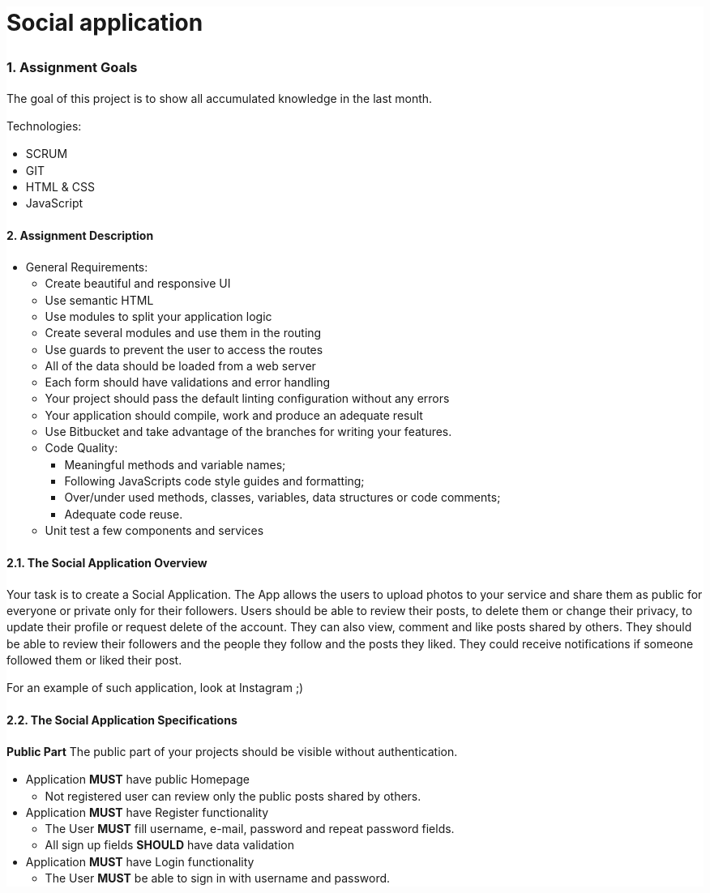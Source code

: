 # Social application

### 1. Assignment Goals

The goal of this project is to show all accumulated knowledge in the last month.

Technologies:
- SCRUM
- GIT
- HTML & CSS
- JavaScript

#### 2. Assignment Description

- General Requirements:
  - Create beautiful and responsive UI
  - Use semantic HTML
  - Use modules to split your application logic
  - Create several modules and use them in the routing
  - Use guards to prevent the user to access the routes
  - All of the data should be loaded from a web server
  - Each form should have validations and error handling
  - Your project should pass the default linting configuration without any errors
  - Your application should compile, work and produce an adequate result
  - Use Bitbucket and take advantage of the branches for writing your features.
  - Code Quality:
    - Meaningful methods and variable names;
    - Following JavaScripts code style guides and formatting;
    - Over/under used methods, classes, variables, data structures or code comments;
    - Adequate code reuse.
  - Unit test a few components and services

#### 2.1. The Social Application Overview

Your task is to create a Social Application. The App allows the users to upload photos to your service and share them as public for everyone or private only for their followers. Users should be able to review their posts, to delete them or change their privacy, to update their profile or request delete of the account. They can also view, comment and like posts shared by others. They should be able to review their followers and the people they follow and the posts they liked. They could receive notifications if someone followed them or liked their post.

For an example of such application, look at Instagram ;)

#### 2.2. The Social Application Specifications

**Public Part**
The public part of your projects should be visible without authentication.

- Application **MUST** have public Homepage
  - Not registered user can review only the public posts shared by others.
- Application **MUST** have Register functionality
  - The User **MUST** fill username, e-mail, password and repeat password fields.
  - All sign up fields **SHOULD** have data validation
- Application **MUST** have Login functionality
  - The User **MUST** be able to sign in with username and password.
